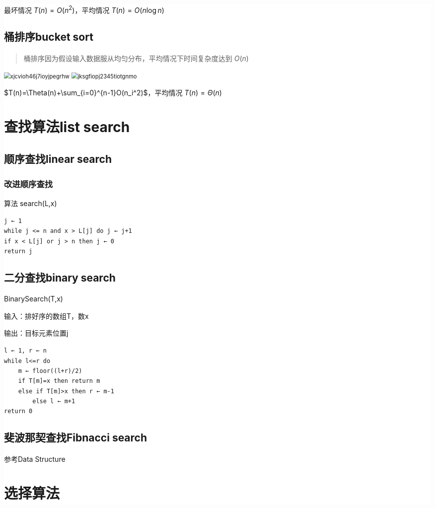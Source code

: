 最坏情况 $T(n)=O(n^2)$，平均情况 $T(n)=O(n\log n)$ 

## 桶排序bucket sort

> 桶排序因为假设输入数据服从均匀分布，平均情况下时间复杂度达到 $O(n)$ 

<img src="C:\Users\Xiao Yuxuan\Documents\pic\xjcvioh46j7ioyjpegrhw.PNG" alt="xjcvioh46j7ioyjpegrhw" style="zoom:80%;" />

<img src="C:\Users\Xiao Yuxuan\Documents\pic\jksgfiopj2345tiotgnmo.PNG" alt="jksgfiopj2345tiotgnmo" style="zoom:80%;" />

$T(n)=\Theta(n)+\sum_{i=0}^{n-1}O(n_i^2)$，平均情况 $T(n)=\Theta(n)$ 

# 查找算法list search

## 顺序查找linear search

### 改进顺序查找

算法 search(L,x)

```
j ← 1
while j <= n and x > L[j] do j ← j+1
if x < L[j] or j > n then j ← 0
return j
```

## 二分查找binary search

BinarySearch(T,x)

输入：排好序的数组T，数x

输出：目标元素位置j

```
l ← 1, r ← n
while l<=r do
	m ← floor((l+r)/2)
	if T[m]=x then return m
	else if T[m]>x then r ← m-1
		else l ← m+1
return 0
```

## 斐波那契查找Fibnacci search

参考Data Structure

# 选择算法
